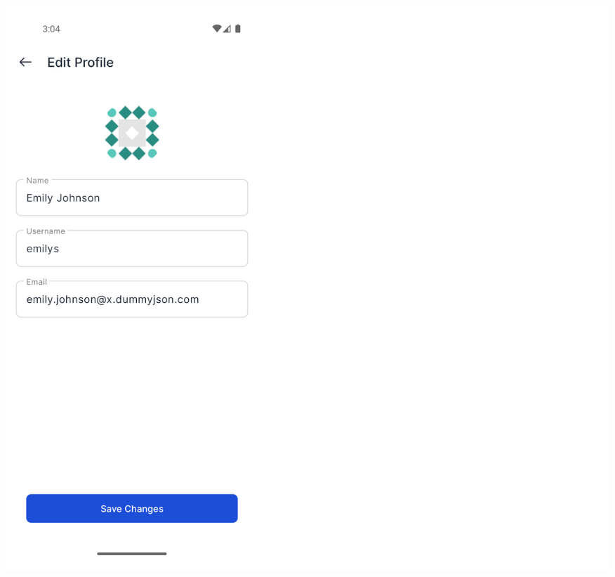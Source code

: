 <img src="https://github.com/enesarisoy/Turkcell-Final-Case/blob/main/screenshots/9%20-%20Profile.png?raw=true" width="360" height="800">